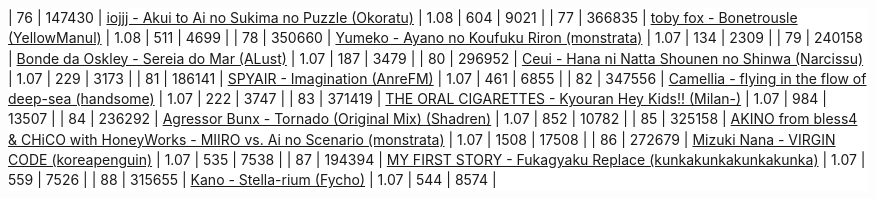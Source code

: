 |   76    | 147430     | [iojjj - Akui to Ai no Sukima no Puzzle (Okoratu)](https://osu.ppy.sh/s/147430/ "iojjj - Akui to Ai no Sukima no Puzzle (Okoratu)")                                                                                                                                           |      1.08      |                                                                  604 |                                        9021 |
|   77    | 366835     | [toby fox - Bonetrousle (YellowManul)](https://osu.ppy.sh/s/366835/ "toby fox - Bonetrousle (YellowManul)")                                                                                                                                                                   |      1.08      |                                                                  511 |                                        4699 |
|   78    | 350660     | [Yumeko - Ayano no Koufuku Riron (monstrata)](https://osu.ppy.sh/s/350660/ "Yumeko - Ayano no Koufuku Riron (monstrata)")                                                                                                                                                     |      1.07      |                                                                  134 |                                        2309 |
|   79    | 240158     | [Bonde da Oskley - Sereia do Mar (ALust)](https://osu.ppy.sh/s/240158/ "Bonde da Oskley - Sereia do Mar (ALust)")                                                                                                                                                             |      1.07      |                                                                  187 |                                        3479 |
|   80    | 296952     | [Ceui - Hana ni Natta Shounen no Shinwa (Narcissu)](https://osu.ppy.sh/s/296952/ "Ceui - Hana ni Natta Shounen no Shinwa (Narcissu)")                                                                                                                                         |      1.07      |                                                                  229 |                                        3173 |
|   81    | 186141     | [SPYAIR - Imagination (AnreFM)](https://osu.ppy.sh/s/186141/ "SPYAIR - Imagination (AnreFM)")                                                                                                                                                                                 |      1.07      |                                                                  461 |                                        6855 |
|   82    | 347556     | [Camellia - flying in the flow of deep-sea (handsome)](https://osu.ppy.sh/s/347556/ "Camellia - flying in the flow of deep-sea (handsome)")                                                                                                                                   |      1.07      |                                                                  222 |                                        3747 |
|   83    | 371419     | [THE ORAL CIGARETTES - Kyouran Hey Kids!! (Milan-)](https://osu.ppy.sh/s/371419/ "THE ORAL CIGARETTES - Kyouran Hey Kids!! (Milan-)")                                                                                                                                         |      1.07      |                                                                  984 |                                       13507 |
|   84    | 236292     | [Agressor Bunx - Tornado (Original Mix) (Shadren)](https://osu.ppy.sh/s/236292/ "Agressor Bunx - Tornado (Original Mix) (Shadren)")                                                                                                                                           |      1.07      |                                                                  852 |                                       10782 |
|   85    | 325158     | [AKINO from bless4 & CHiCO with HoneyWorks - MIIRO vs. Ai no Scenario (monstrata)](https://osu.ppy.sh/s/325158/ "AKINO from bless4 & CHiCO with HoneyWorks - MIIRO vs. Ai no Scenario (monstrata)")                                                                           |      1.07      |                                                                 1508 |                                       17508 |
|   86    | 272679     | [Mizuki Nana - VIRGIN CODE (koreapenguin)](https://osu.ppy.sh/s/272679/ "Mizuki Nana - VIRGIN CODE (koreapenguin)")                                                                                                                                                           |      1.07      |                                                                  535 |                                        7538 |
|   87    | 194394     | [MY FIRST STORY - Fukagyaku Replace (kunkakunkakunkakunka)](https://osu.ppy.sh/s/194394/ "MY FIRST STORY - Fukagyaku Replace (kunkakunkakunkakunka)")                                                                                                                         |      1.07      |                                                                  559 |                                        7526 |
|   88    | 315655     | [Kano - Stella-rium (Fycho)](https://osu.ppy.sh/s/315655/ "Kano - Stella-rium (Fycho)")                                                                                                                                                                                       |      1.07      |                                                                  544 |                                        8574 |
